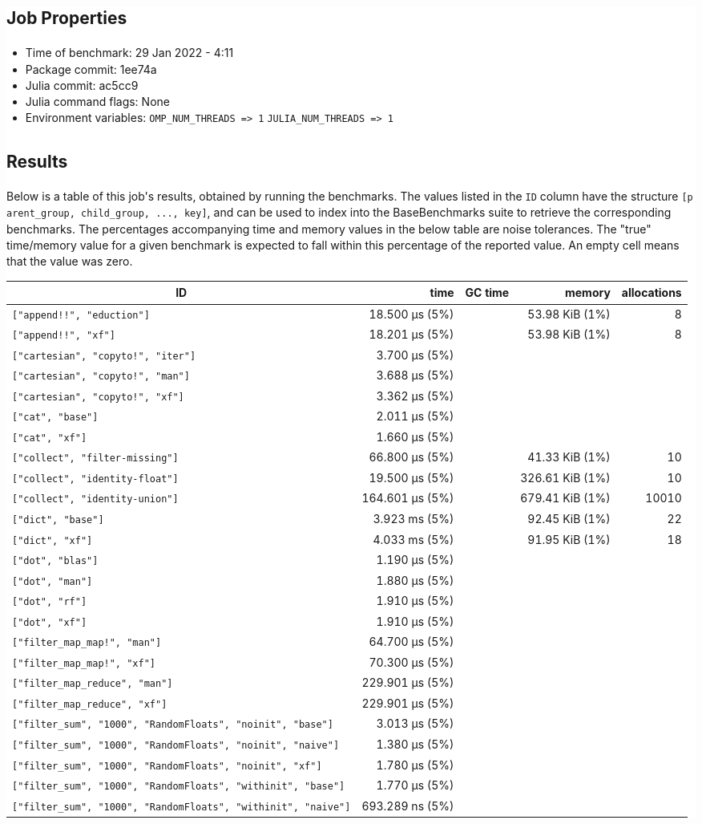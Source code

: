 ## Job Properties
* Time of benchmark: 29 Jan 2022 - 4:11
* Package commit: 1ee74a
* Julia commit: ac5cc9
* Julia command flags: None
* Environment variables: `OMP_NUM_THREADS => 1` `JULIA_NUM_THREADS => 1`

## Results
Below is a table of this job's results, obtained by running the benchmarks.
The values listed in the `ID` column have the structure `[parent_group, child_group, ..., key]`, and can be used to
index into the BaseBenchmarks suite to retrieve the corresponding benchmarks.
The percentages accompanying time and memory values in the below table are noise tolerances. The "true"
time/memory value for a given benchmark is expected to fall within this percentage of the reported value.
An empty cell means that the value was zero.

| ID                                                             | time            | GC time | memory          | allocations |
|----------------------------------------------------------------|----------------:|--------:|----------------:|------------:|
| `["append!!", "eduction"]`                                     |  18.500 μs (5%) |         |  53.98 KiB (1%) |           8 |
| `["append!!", "xf"]`                                           |  18.201 μs (5%) |         |  53.98 KiB (1%) |           8 |
| `["cartesian", "copyto!", "iter"]`                             |   3.700 μs (5%) |         |                 |             |
| `["cartesian", "copyto!", "man"]`                              |   3.688 μs (5%) |         |                 |             |
| `["cartesian", "copyto!", "xf"]`                               |   3.362 μs (5%) |         |                 |             |
| `["cat", "base"]`                                              |   2.011 μs (5%) |         |                 |             |
| `["cat", "xf"]`                                                |   1.660 μs (5%) |         |                 |             |
| `["collect", "filter-missing"]`                                |  66.800 μs (5%) |         |  41.33 KiB (1%) |          10 |
| `["collect", "identity-float"]`                                |  19.500 μs (5%) |         | 326.61 KiB (1%) |          10 |
| `["collect", "identity-union"]`                                | 164.601 μs (5%) |         | 679.41 KiB (1%) |       10010 |
| `["dict", "base"]`                                             |   3.923 ms (5%) |         |  92.45 KiB (1%) |          22 |
| `["dict", "xf"]`                                               |   4.033 ms (5%) |         |  91.95 KiB (1%) |          18 |
| `["dot", "blas"]`                                              |   1.190 μs (5%) |         |                 |             |
| `["dot", "man"]`                                               |   1.880 μs (5%) |         |                 |             |
| `["dot", "rf"]`                                                |   1.910 μs (5%) |         |                 |             |
| `["dot", "xf"]`                                                |   1.910 μs (5%) |         |                 |             |
| `["filter_map_map!", "man"]`                                   |  64.700 μs (5%) |         |                 |             |
| `["filter_map_map!", "xf"]`                                    |  70.300 μs (5%) |         |                 |             |
| `["filter_map_reduce", "man"]`                                 | 229.901 μs (5%) |         |                 |             |
| `["filter_map_reduce", "xf"]`                                  | 229.901 μs (5%) |         |                 |             |
| `["filter_sum", "1000", "RandomFloats", "noinit", "base"]`     |   3.013 μs (5%) |         |                 |             |
| `["filter_sum", "1000", "RandomFloats", "noinit", "naive"]`    |   1.380 μs (5%) |         |                 |             |
| `["filter_sum", "1000", "RandomFloats", "noinit", "xf"]`       |   1.780 μs (5%) |         |                 |             |
| `["filter_sum", "1000", "RandomFloats", "withinit", "base"]`   |   1.770 μs (5%) |         |                 |             |
| `["filter_sum", "1000", "RandomFloats", "withinit", "naive"]`  | 693.289 ns (5%) |         |                 |             |